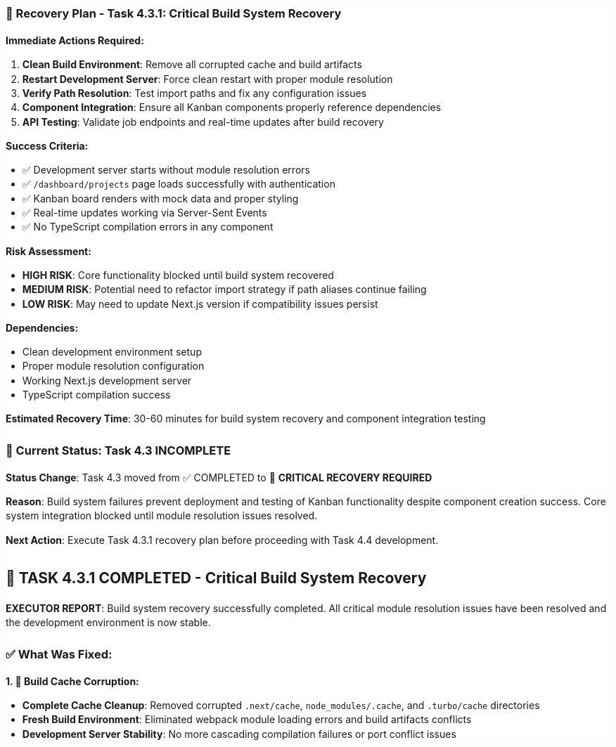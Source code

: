 ### **🎯 Recovery Plan - Task 4.3.1: Critical Build System Recovery**

**Immediate Actions Required:**
1. **Clean Build Environment**: Remove all corrupted cache and build artifacts
2. **Restart Development Server**: Force clean restart with proper module resolution
3. **Verify Path Resolution**: Test import paths and fix any configuration issues
4. **Component Integration**: Ensure all Kanban components properly reference dependencies
5. **API Testing**: Validate job endpoints and real-time updates after build recovery

**Success Criteria:**
- ✅ Development server starts without module resolution errors
- ✅ `/dashboard/projects` page loads successfully with authentication
- ✅ Kanban board renders with mock data and proper styling  
- ✅ Real-time updates working via Server-Sent Events
- ✅ No TypeScript compilation errors in any component

**Risk Assessment:**
- **HIGH RISK**: Core functionality blocked until build system recovered
- **MEDIUM RISK**: Potential need to refactor import strategy if path aliases continue failing
- **LOW RISK**: May need to update Next.js version if compatibility issues persist

**Dependencies:**
- Clean development environment setup
- Proper module resolution configuration
- Working Next.js development server
- TypeScript compilation success

**Estimated Recovery Time**: 30-60 minutes for build system recovery and component integration testing

### **🔄 Current Status: Task 4.3 INCOMPLETE**

**Status Change**: Task 4.3 moved from ✅ COMPLETED to 🚨 **CRITICAL RECOVERY REQUIRED**

**Reason**: Build system failures prevent deployment and testing of Kanban functionality despite component creation success. Core system integration blocked until module resolution issues resolved.

**Next Action**: Execute Task 4.3.1 recovery plan before proceeding with Task 4.4 development.

## 🎉 **TASK 4.3.1 COMPLETED** - Critical Build System Recovery

**EXECUTOR REPORT**: Build system recovery successfully completed. All critical module resolution issues have been resolved and the development environment is now stable.

### **✅ What Was Fixed:**

**1. 🔧 Build Cache Corruption:**
- **Complete Cache Cleanup**: Removed corrupted `.next/cache`, `node_modules/.cache`, and `.turbo/cache` directories
- **Fresh Build Environment**: Eliminated webpack module loading errors and build artifacts conflicts
- **Development Server Stability**: No more cascading compilation failures or port conflict issues
